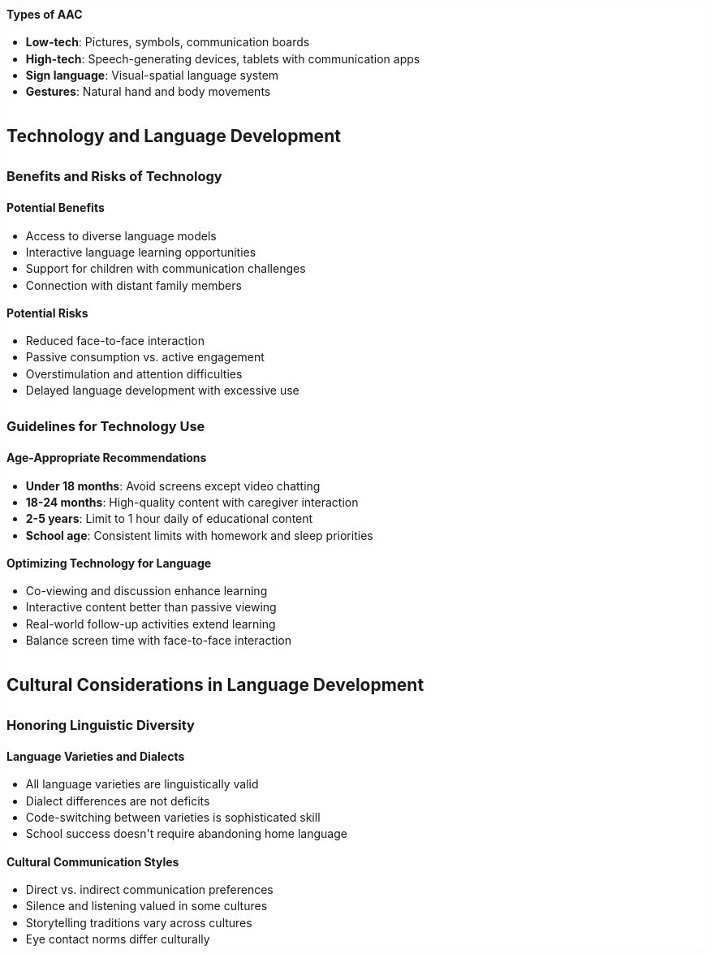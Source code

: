 **Types of AAC**
- **Low-tech**: Pictures, symbols, communication boards
- **High-tech**: Speech-generating devices, tablets with communication apps
- **Sign language**: Visual-spatial language system
- **Gestures**: Natural hand and body movements

## Technology and Language Development

### Benefits and Risks of Technology

**Potential Benefits**
- Access to diverse language models
- Interactive language learning opportunities
- Support for children with communication challenges
- Connection with distant family members

**Potential Risks**
- Reduced face-to-face interaction
- Passive consumption vs. active engagement
- Overstimulation and attention difficulties
- Delayed language development with excessive use

### Guidelines for Technology Use

**Age-Appropriate Recommendations**
- **Under 18 months**: Avoid screens except video chatting
- **18-24 months**: High-quality content with caregiver interaction
- **2-5 years**: Limit to 1 hour daily of educational content
- **School age**: Consistent limits with homework and sleep priorities

**Optimizing Technology for Language**
- Co-viewing and discussion enhance learning
- Interactive content better than passive viewing
- Real-world follow-up activities extend learning
- Balance screen time with face-to-face interaction

## Cultural Considerations in Language Development

### Honoring Linguistic Diversity

**Language Varieties and Dialects**
- All language varieties are linguistically valid
- Dialect differences are not deficits
- Code-switching between varieties is sophisticated skill
- School success doesn't require abandoning home language

**Cultural Communication Styles**
- Direct vs. indirect communication preferences
- Silence and listening valued in some cultures
- Storytelling traditions vary across cultures
- Eye contact norms differ culturally
